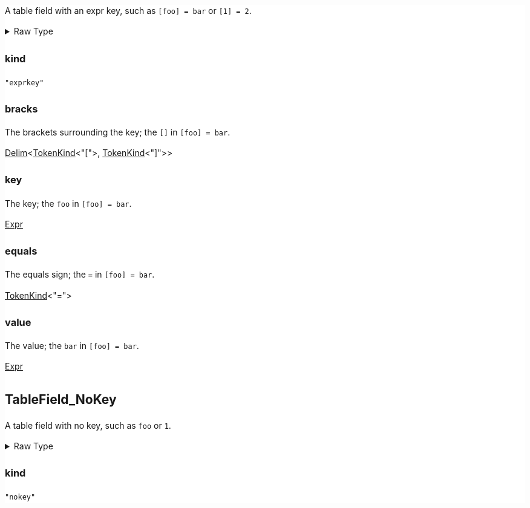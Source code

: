 A table field with an expr key, such as `[foo] = bar` or `[1] = 2`.

<details><summary>Raw Type</summary></details>

<div id="kind"></div>

### kind

```luau
"exprkey"
```

<div id="bracks"></div>

### bracks

The brackets surrounding the key; the `[]` in `[foo] = bar`.

[Delim](#Delim)&lt;[TokenKind](#TokenKind)&lt;"["&gt;, [TokenKind](#TokenKind)&lt;"]"&gt;&gt;<div id="key"></div>

### key

The key; the `foo` in `[foo] = bar`.

[Expr](#Expr)

<div id="equals"></div>

### equals

The equals sign; the `=` in `[foo] = bar`.

[TokenKind](#TokenKind)&lt;"="&gt;<div id="value"></div>

### value

The value; the `bar` in `[foo] = bar`.

[Expr](#Expr)

<div id="TableField_NoKey"></div>

## TableField_NoKey

A table field with no key, such as `foo` or `1`.

<details><summary>Raw Type</summary></details>

<div id="kind"></div>

### kind

```luau
"nokey"
```

<div id="value"></div>
